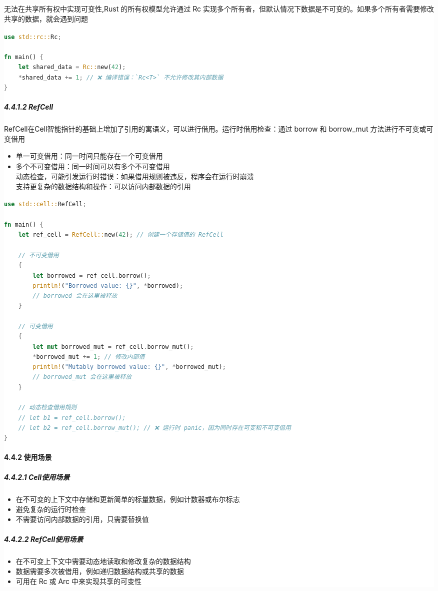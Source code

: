 无法在共享所有权中实现可变性,Rust 的所有权模型允许通过 Rc<T> 实现多个所有者，但默认情况下数据是不可变的。如果多个所有者需要修改共享的数据，就会遇到问题
```rust
use std::rc::Rc;

fn main() {
    let shared_data = Rc::new(42);
    *shared_data += 1; // ❌ 编译错误：`Rc<T>` 不允许修改其内部数据
}
```


##### 4.4.1.2 RefCell<T>
RefCell<T>在Cell<T>智能指针的基础上增加了引用的寓语义，可以进行借用。运行时借用检查：通过 borrow 和 borrow_mut 方法进行不可变或可变借用  
* 单一可变借用：同一时间只能存在一个可变借用  
* 多个不可变借用：同一时间可以有多个不可变借用   
动态检查，可能引发运行时错误：如果借用规则被违反，程序会在运行时崩溃  
支持更复杂的数据结构和操作：可以访问内部数据的引用  
```rust
use std::cell::RefCell;

fn main() {
    let ref_cell = RefCell::new(42); // 创建一个存储值的 RefCell

    // 不可变借用
    {
        let borrowed = ref_cell.borrow();
        println!("Borrowed value: {}", *borrowed);
        // borrowed 会在这里被释放
    }

    // 可变借用
    {
        let mut borrowed_mut = ref_cell.borrow_mut();
        *borrowed_mut += 1; // 修改内部值
        println!("Mutably borrowed value: {}", *borrowed_mut);
        // borrowed_mut 会在这里被释放
    }

    // 动态检查借用规则
    // let b1 = ref_cell.borrow();
    // let b2 = ref_cell.borrow_mut(); // ❌ 运行时 panic，因为同时存在可变和不可变借用
}
```

#### 4.4.2 使用场景
##### 4.4.2.1 Cell<T>使用场景
* 在不可变的上下文中存储和更新简单的标量数据，例如计数器或布尔标志
* 避免复杂的运行时检查
* 不需要访问内部数据的引用，只需要替换值

##### 4.4.2.2 RefCell<T>使用场景
* 在不可变上下文中需要动态地读取和修改复杂的数据结构
* 数据需要多次被借用，例如递归数据结构或共享的数据
* 可用在 Rc 或 Arc 中来实现共享的可变性
